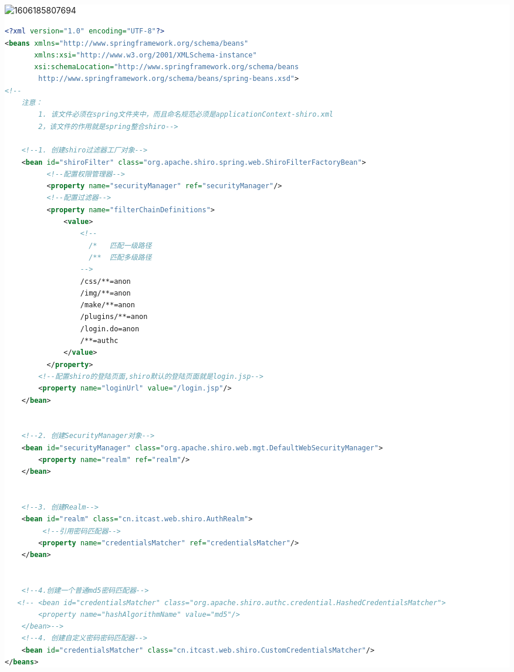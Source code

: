 ![1606185807694](SaaS-Export-06.assets/1606185807694.png)

```xml
<?xml version="1.0" encoding="UTF-8"?>
<beans xmlns="http://www.springframework.org/schema/beans"
       xmlns:xsi="http://www.w3.org/2001/XMLSchema-instance"
       xsi:schemaLocation="http://www.springframework.org/schema/beans
        http://www.springframework.org/schema/beans/spring-beans.xsd">
<!--
    注意：
        1. 该文件必须在spring文件夹中，而且命名规范必须是applicationContext-shiro.xml
        2，该文件的作用就是spring整合shiro-->

    <!--1. 创建shiro过滤器工厂对象-->
    <bean id="shiroFilter" class="org.apache.shiro.spring.web.ShiroFilterFactoryBean">
          <!--配置权限管理器-->
          <property name="securityManager" ref="securityManager"/>
          <!--配置过滤器-->
          <property name="filterChainDefinitions">
              <value>
                  <!--
                    /*   匹配一级路径
                    /**  匹配多级路径
                  -->
                  /css/**=anon
                  /img/**=anon
                  /make/**=anon
                  /plugins/**=anon
                  /login.do=anon
                  /**=authc
              </value>
          </property>
        <!--配置shiro的登陆页面,shiro默认的登陆页面就是login.jsp-->
        <property name="loginUrl" value="/login.jsp"/>
    </bean>


    <!--2. 创建SecurityManager对象-->
    <bean id="securityManager" class="org.apache.shiro.web.mgt.DefaultWebSecurityManager">
        <property name="realm" ref="realm"/>
    </bean>


    <!--3. 创建Realm-->
    <bean id="realm" class="cn.itcast.web.shiro.AuthRealm">
         <!--引用密码匹配器-->
        <property name="credentialsMatcher" ref="credentialsMatcher"/>
    </bean>


    <!--4.创建一个普通md5密码匹配器-->
   <!-- <bean id="credentialsMatcher" class="org.apache.shiro.authc.credential.HashedCredentialsMatcher">
        <property name="hashAlgorithmName" value="md5"/>
    </bean>-->
    <!--4. 创建自定义密码密码匹配器-->
    <bean id="credentialsMatcher" class="cn.itcast.web.shiro.CustomCredentialsMatcher"/>
</beans>
```
